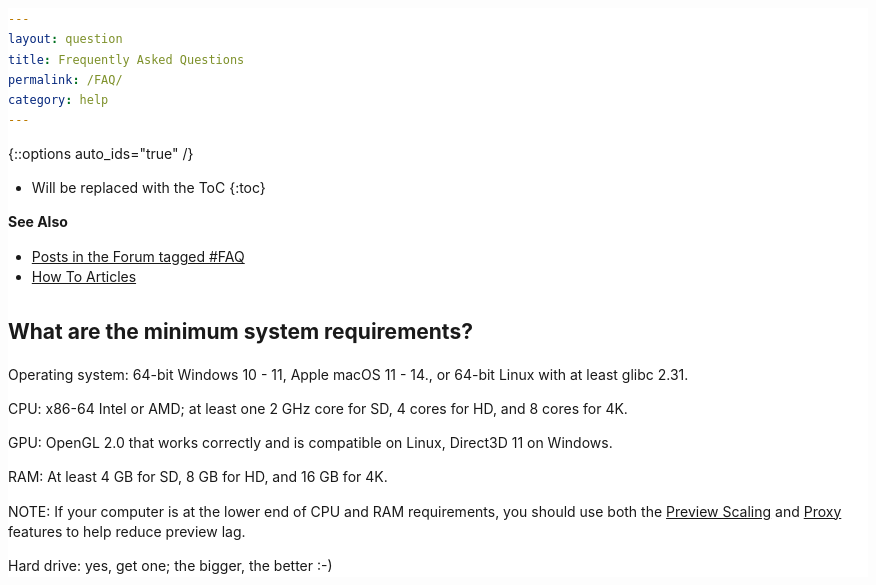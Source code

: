 ```yaml
---
layout: question
title: Frequently Asked Questions
permalink: /FAQ/
category: help
---
```

{::options auto_ids="true" /}

<script>
    if (location.hostname.endsWith("shotcut.org")) {
        document.write('<div data-aaad="true" data-aa-adunit="/22247219933/shotcutorg_Desktop_728_1"></div>');
        document.write('<div data-aaad="true" data-aa-adunit="/22247219933/shotcutorg_Mobile_300_1"></div>');
    } else if (location.hostname.endsWith("shotcut.com")) {
        document.write('<div data-aaad="true" data-aa-adunit="/22247219933/shotcutcom_Desktop_728_1"></div>');
        document.write('<div data-aaad="true" data-aa-adunit="/22247219933/shotcutcom_Mobile_300_1"></div>');
    } else {
        document.write('<div data-aaad="true" data-aa-adunit="/22247219933/shotcutapp_Desktop_728_1"></div>');
        document.write('<div data-aaad="true" data-aa-adunit="/22247219933/shotcutapp_Mobile_300_1"></div>');
    }
</script>

* Will be replaced with the ToC
{:toc}

**See Also**

- [Posts in the Forum tagged #FAQ](https://forum.shotcut.org/search?q=tags%3AFAQ)
- [How To Articles](../howtos/)

## What are the minimum system requirements?

Operating system: 64-bit Windows 10 - 11, Apple macOS 11 - 14., or
64-bit Linux with at least glibc 2.31.

CPU: x86-64 Intel or AMD; at least one 2 GHz core for SD, 4 cores for
HD, and 8 cores for 4K.

GPU: OpenGL 2.0 that works correctly and is compatible on Linux, Direct3D 11 on Windows.

RAM: At least 4 GB for SD, 8 GB for HD, and 16 GB for 4K.

NOTE: If your computer is at the lower end of CPU and RAM requirements, you should use both the
[Preview Scaling](https://forum.shotcut.org/t/preview-scaling/15650) and
[Proxy](https://forum.shotcut.org/t/proxy-editing/18517) features to help reduce preview lag.

Hard drive: yes, get one; the bigger, the better :-)
